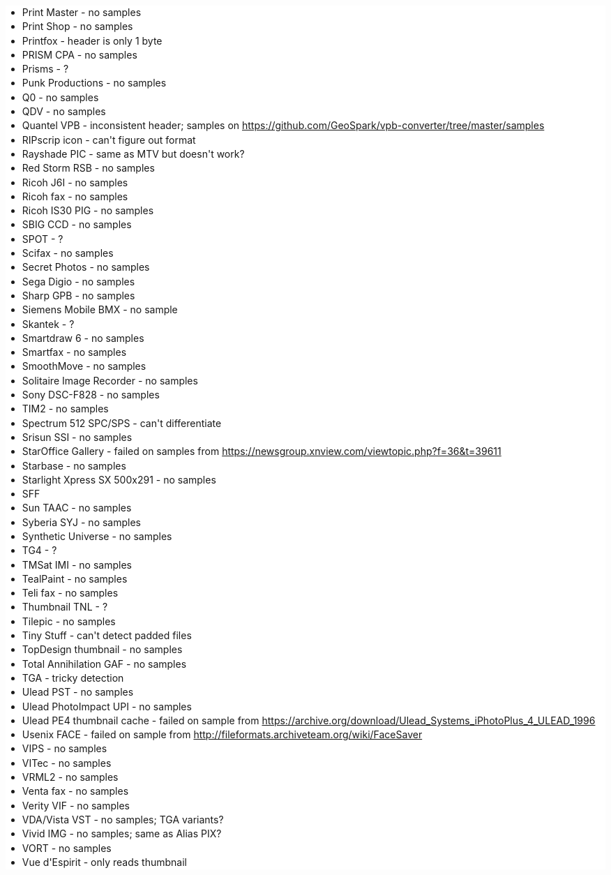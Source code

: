 * Print Master - no samples
* Print Shop - no samples
* Printfox - header is only 1 byte
* PRISM CPA - no samples
* Prisms - ?
* Punk Productions - no samples
* Q0 - no samples
* QDV - no samples
* Quantel VPB - inconsistent header; samples on https://github.com/GeoSpark/vpb-converter/tree/master/samples
* RIPscrip icon - can't figure out format
* Rayshade PIC - same as MTV but doesn't work?
* Red Storm RSB - no samples
* Ricoh J6I - no samples
* Ricoh fax - no samples
* Ricoh IS30 PIG - no samples
* SBIG CCD - no samples
* SPOT - ?
* Scifax - no samples
* Secret Photos - no samples
* Sega Digio - no samples
* Sharp GPB - no samples
* Siemens Mobile BMX - no sample
* Skantek - ?
* Smartdraw 6 - no samples
* Smartfax - no samples
* SmoothMove - no samples
* Solitaire Image Recorder - no samples
* Sony DSC-F828 - no samples
* TIM2 - no samples
* Spectrum 512 SPC/SPS - can't differentiate
* Srisun SSI - no samples
* StarOffice Gallery - failed on samples from https://newsgroup.xnview.com/viewtopic.php?f=36&t=39611
* Starbase - no samples
* Starlight Xpress SX 500x291 - no samples
* SFF
* Sun TAAC - no samples
* Syberia SYJ - no samples
* Synthetic Universe - no samples
* TG4 - ?
* TMSat IMI - no samples
* TealPaint - no samples
* Teli fax - no samples
* Thumbnail TNL - ?
* Tilepic - no samples
* Tiny Stuff - can't detect padded files
* TopDesign thumbnail - no samples
* Total Annihilation GAF - no samples
* TGA - tricky detection
* Ulead PST - no samples
* Ulead PhotoImpact UPI - no samples
* Ulead PE4 thumbnail cache - failed on sample from https://archive.org/download/Ulead_Systems_iPhotoPlus_4_ULEAD_1996
* Usenix FACE - failed on sample from http://fileformats.archiveteam.org/wiki/FaceSaver
* VIPS - no samples
* VITec - no samples
* VRML2 - no samples
* Venta fax - no samples
* Verity VIF - no samples
* VDA/Vista VST - no samples; TGA variants?
* Vivid IMG - no samples; same as Alias PIX?
* VORT - no samples
* Vue d'Espirit - only reads thumbnail